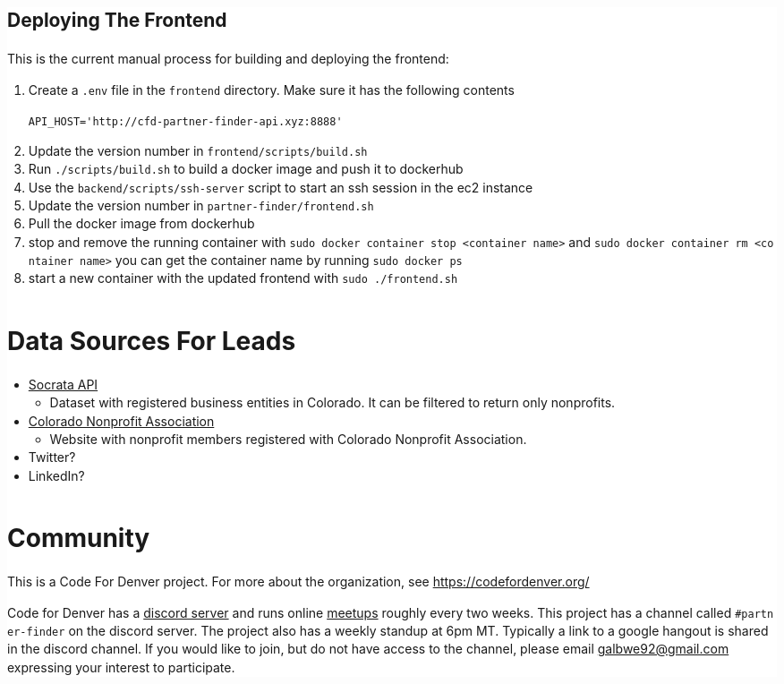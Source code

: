 ## Deploying The Frontend

This is the current manual process for building and deploying the frontend:

1. Create a `.env` file in the `frontend` directory. Make sure it has the following contents
    ```
    API_HOST='http://cfd-partner-finder-api.xyz:8888'
    ```
1. Update the version number in `frontend/scripts/build.sh`
1. Run `./scripts/build.sh` to build a docker image and push it to dockerhub
1. Use the `backend/scripts/ssh-server` script to start an ssh session in the ec2 instance
1. Update the version number in `partner-finder/frontend.sh`
1. Pull the docker image from dockerhub
1. stop and remove the running container with `sudo docker container stop <container name>` and `sudo docker container rm <container name>` you can get the container name by running `sudo docker ps`
1. start a new container with the updated frontend with `sudo ./frontend.sh`

# Data Sources For Leads
- [Socrata API](https://data.colorado.gov/Business/Business-Entities-in-Colorado/4ykn-tg5h)
    - Dataset with registered business entities in Colorado. It can be filtered to return only nonprofits.
- [Colorado Nonprofit Association](https://coloradononprofits.org/membership/nonprofit-member-directory)
    - Website with nonprofit members registered with Colorado Nonprofit Association.
- Twitter?
- LinkedIn?

# Community

This is a Code For Denver project. For more about the organization, see https://codefordenver.org/

Code for Denver has a [discord server](https://discord.com/invite/aKVgZSN) and runs online [meetups](https://www.meetup.com/CodeForDenver) roughly every two weeks. This project has a channel called `#partner-finder` on the discord server. The project also has a weekly standup at 6pm MT. Typically a link to a google hangout is shared in the discord channel. If you would like to join, but do not have access to the channel, please email galbwe92@gmail.com expressing your interest to participate.
